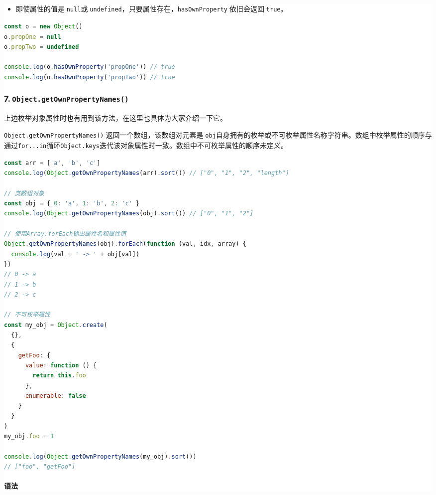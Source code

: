 - 即使属性的值是 `null`或 `undefined`，只要属性存在，`hasOwnProperty` 依旧会返回 `true`。

```javascript
const o = new Object()
o.propOne = null
o.propTwo = undefined

console.log(o.hasOwnProperty('propOne')) // true
console.log(o.hasOwnProperty('propTwo')) // true
```

### 7. `Object.getOwnPropertyNames()`

上边枚举对象属性时也有用到该方法，在这里也具体为大家介绍一下它。

`Object.getOwnPropertyNames()` 返回一个数组，该数组对元素是 `obj`自身拥有的枚举或不可枚举属性名称字符串。数组中枚举属性的顺序与通过`for...in`循环`Object.keys`迭代该对象属性时一致。数组中不可枚举属性的顺序未定义。

```javascript
const arr = ['a', 'b', 'c']
console.log(Object.getOwnPropertyNames(arr).sort()) // ["0", "1", "2", "length"]

// 类数组对象
const obj = { 0: 'a', 1: 'b', 2: 'c' }
console.log(Object.getOwnPropertyNames(obj).sort()) // ["0", "1", "2"]

// 使用Array.forEach输出属性名和属性值
Object.getOwnPropertyNames(obj).forEach(function (val, idx, array) {
  console.log(val + ' -> ' + obj[val])
})
// 0 -> a
// 1 -> b
// 2 -> c

// 不可枚举属性
const my_obj = Object.create(
  {},
  {
    getFoo: {
      value: function () {
        return this.foo
      },
      enumerable: false
    }
  }
)
my_obj.foo = 1

console.log(Object.getOwnPropertyNames(my_obj).sort())
// ["foo", "getFoo"]
```

#### 语法
